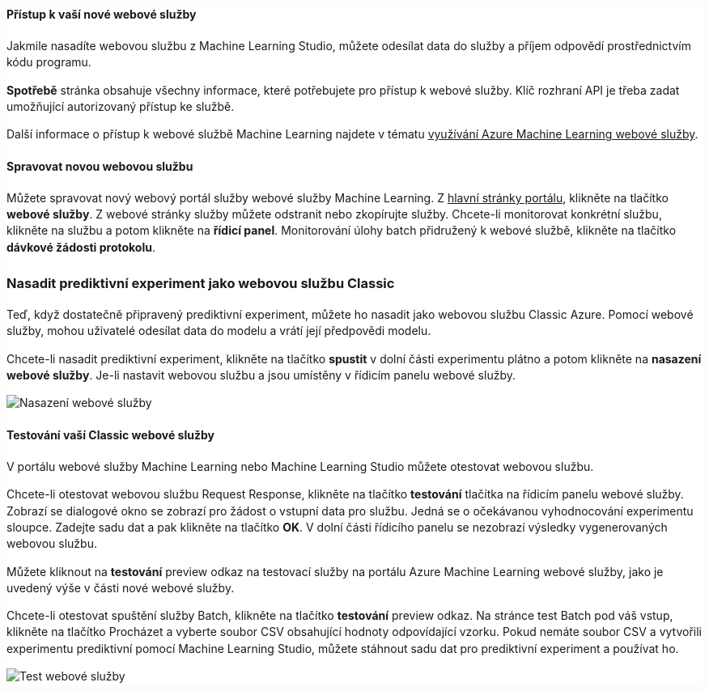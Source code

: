 #### <a name="access-your-new-web-service"></a>Přístup k vaší nové webové služby
Jakmile nasadíte webovou službu z Machine Learning Studio, můžete odesílat data do služby a příjem odpovědí prostřednictvím kódu programu.

**Spotřebě** stránka obsahuje všechny informace, které potřebujete pro přístup k webové služby. Klíč rozhraní API je třeba zadat umožňující autorizovaný přístup ke službě.

Další informace o přístup k webové službě Machine Learning najdete v tématu [využívání Azure Machine Learning webové služby](consume-web-services.md).

#### <a name="manage-your-new-web-service"></a>Spravovat novou webovou službu
Můžete spravovat nový webový portál služby webové služby Machine Learning. Z [hlavní stránky portálu](https://services.azureml-test.net/), klikněte na tlačítko **webové služby**. Z webové stránky služby můžete odstranit nebo zkopírujte služby. Chcete-li monitorovat konkrétní službu, klikněte na službu a potom klikněte na **řídicí panel**. Monitorování úlohy batch přidružený k webové službě, klikněte na tlačítko **dávkové žádosti protokolu**.

### <a name="deploy-the-predictive-experiment-as-a-classic-web-service"></a>Nasadit prediktivní experiment jako webovou službu Classic

Teď, když dostatečně připravený prediktivní experiment, můžete ho nasadit jako webovou službu Classic Azure. Pomocí webové služby, mohou uživatelé odesílat data do modelu a vrátí její předpovědi modelu.

Chcete-li nasadit prediktivní experiment, klikněte na tlačítko **spustit** v dolní části experimentu plátno a potom klikněte na **nasazení webové služby**. Je-li nastavit webovou službu a jsou umístěny v řídicím panelu webové služby.

![Nasazení webové služby](./media/publish-a-machine-learning-web-service/figure-2.png)

#### <a name="test-your-classic-web-service"></a>Testování vaší Classic webové služby

V portálu webové služby Machine Learning nebo Machine Learning Studio můžete otestovat webovou službu.

Chcete-li otestovat webovou službu Request Response, klikněte na tlačítko **testování** tlačítka na řídicím panelu webové služby. Zobrazí se dialogové okno se zobrazí pro žádost o vstupní data pro službu. Jedná se o očekávanou vyhodnocování experimentu sloupce. Zadejte sadu dat a pak klikněte na tlačítko **OK**. V dolní části řídicího panelu se nezobrazí výsledky vygenerovaných webovou službu.

Můžete kliknout na **testování** preview odkaz na testovací služby na portálu Azure Machine Learning webové služby, jako je uvedený výše v části nové webové služby.

Chcete-li otestovat spuštění služby Batch, klikněte na tlačítko **testování** preview odkaz. Na stránce test Batch pod váš vstup, klikněte na tlačítko Procházet a vyberte soubor CSV obsahující hodnoty odpovídající vzorku. Pokud nemáte soubor CSV a vytvořili experimentu prediktivní pomocí Machine Learning Studio, můžete stáhnout sadu dat pro prediktivní experiment a používat ho.

![Test webové služby](./media/publish-a-machine-learning-web-service/figure-3.png)
